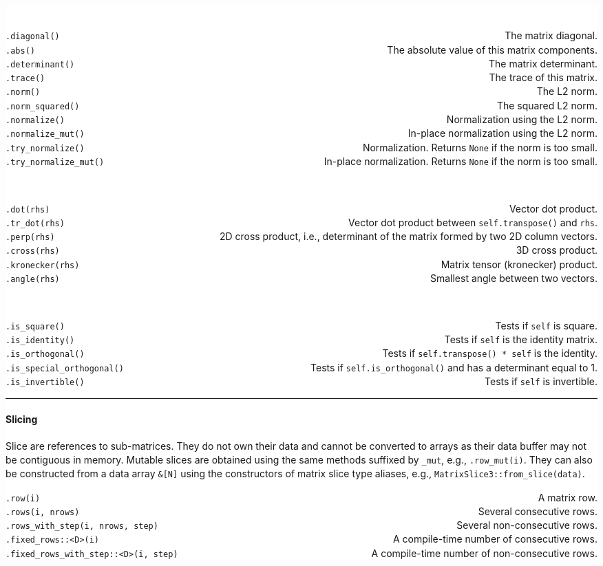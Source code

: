 <br/>

`.diagonal()`          <span style="float:right;">The matrix diagonal.</span><br />
`.abs()`               <span style="float:right;">The absolute value of this matrix components.</span><br />
`.determinant()`       <span style="float:right;">The matrix determinant.</span><br />
`.trace()`             <span style="float:right;">The trace of this matrix.</span><br />
`.norm()`              <span style="float:right;">The L2 norm.</span><br />
`.norm_squared()`      <span style="float:right;">The squared L2 norm.</span><br />
`.normalize()`         <span style="float:right;">Normalization using the L2 norm.</span><br />
`.normalize_mut()`     <span style="float:right;">In-place normalization using the L2 norm.</span><br />
`.try_normalize()`     <span style="float:right;">Normalization. Returns `None` if the norm is too small.</span><br />
`.try_normalize_mut()` <span style="float:right;">In-place normalization.  Returns `None` if the norm is too small.</span><br />

<br/>

`.dot(rhs)`       <span style="float:right;">Vector dot product.</span><br />
`.tr_dot(rhs)`    <span style="float:right;">Vector dot product between `self.transpose()` and `rhs`.</span><br />
`.perp(rhs)`      <span style="float:right;">2D cross product, i.e., determinant of the matrix formed by two 2D column vectors.</span><br />
`.cross(rhs)`      <span style="float:right;">3D cross product.</span><br />
`.kronecker(rhs)`  <span style="float:right;">Matrix tensor (kronecker) product.</span><br />
`.angle(rhs)`      <span style="float:right;">Smallest angle between two vectors.</span><br />

<br/>

`.is_square()`             <span style="float:right;">Tests if `self` is square.</span><br />
`.is_identity()`           <span style="float:right;">Tests if `self` is the identity matrix.</span><br />
`.is_orthogonal()`         <span style="float:right;">Tests if `self.transpose() * self` is the identity.</span><br />
`.is_special_orthogonal()` <span style="float:right;">Tests if `self.is_orthogonal()` and has a determinant equal to 1.</span><br />
`.is_invertible()`         <span style="float:right;">Tests if `self` is invertible.</span><br />

---------

#### Slicing
Slice are references to sub-matrices. They do not own their data and cannot be
converted to arrays as their data buffer may not be contiguous in memory.
Mutable slices are obtained using the same methods suffixed by `_mut`, e.g.,
`.row_mut(i)`. They can also be constructed from a data array `&[N]` using the
constructors of matrix slice type aliases, e.g., `MatrixSlice3::from_slice(data)`.


`.row(i)`                             <span style="float:right;">A matrix row.</span><br />
`.rows(i, nrows)`                     <span style="float:right;">Several consecutive rows.</span><br />
`.rows_with_step(i, nrows, step)`     <span style="float:right;">Several non-consecutive rows.</span><br />
`.fixed_rows::<D>(i)`                 <span style="float:right;">A compile-time number of consecutive rows.</span><br />
`.fixed_rows_with_step::<D>(i, step)` <span style="float:right;">A compile-time number of non-consecutive rows.</span><br />
